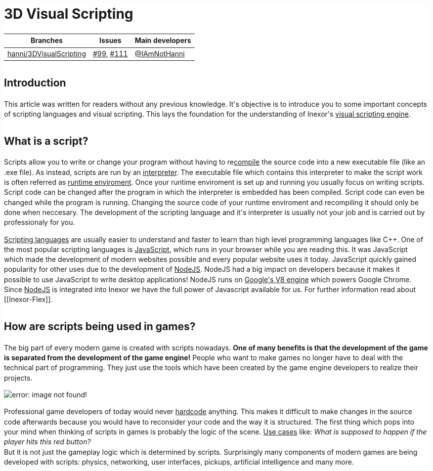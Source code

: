 # 3D Visual Scripting

Branches | Issues | Main developers
--- | --- | --- 
[hanni/3DVisualScripting](/inexorgame/code/tree/hanni/3DVisualScripting) |  [#99](/inexorgame/code/issues/99), [#111](/inexorgame/code/issues/111) | [@IAmNotHanni](/IAmNotHanni)

## Introduction
This article was written for readers without any previous knowledge. It's objective is to introduce you to some important concepts of scripting languages and visual scripting. This lays the foundation for the understanding of Inexor's [visual scripting engine](https://github.com/inexorgame/inexor-core/wiki/%5BIntent%5D-Introduction).

## What is a script?
Scripts allow you to write or change your program without having to re[compile](https://en.wikipedia.org/wiki/Compiler) the source code into a new executable file (like an .exe file). As instead, scripts are run by an [interpreter](https://en.wikipedia.org/wiki/Interpreter_(computing)). The executable file which contains this interpreter to make the script work is often referred as [runtime enviroment](https://en.wikipedia.org/wiki/Runtime_system). Once your runtime enviroment is set up and running you usually focus on writing scripts. Script code can be changed after the program in which the interpreter is embedded has been compiled. Script code can even be changed while the program is running. Changing the source code of your runtime enviroment and recompiling it should only be done when neccesary. The development of the scripting language and it's interpreter is usually not your job and is carried out by professionaly for you.

[Scripting languages](https://en.wikipedia.org/wiki/Scripting_language) are usually easier to understand and faster to learn than high level programming languages like C++. One of the most popular scripting languages is [JavaScript](https://en.wikipedia.org/wiki/JavaScript), which runs in your browser while you are reading this. It was JavaScript which made the development of modern websites possible and every popular website uses it today. JavaScript quickly gained popularity for other uses due to the development of [NodeJS](https://nodejs.org/en/). NodeJS had a big impact on developers because it makes it possible to use JavaScript to write desktop applications! NodeJS runs on [Google's V8 engine](https://developers.google.com/v8/) which powers Google Chrome. Since [NodeJS](https://nodejs.org/en/) is integrated into Inexor we have the full power of Javascript available for us. For further information read about [[Inexor-Flex]].

## How are scripts being used in games?
The big part of every modern game is created with scripts nowadays. **One of many benefits is that the development of the game is separated from the development of the game engine!** People who want to make games no longer have to deal with the technical part of programming. They just use the tools which have been created by the game engine developers to realize their projects.

![error: image not found!](https://raw.githubusercontent.com/inexorgame/visualisations/a10c0c475f5b663e13fb39b5404ca174ad887b04/wiki/scripting_illustration.png)

Professional game developers of today would never [hardcode](https://en.wikipedia.org/wiki/Hard_coding) anything. This makes it difficult to make changes in the source code afterwards because you would have to reconsider your code and the way it is structured. The first thing which pops into your mind when thinking of scripts in games is probably the logic of the scene. [Use cases](https://en.wikipedia.org/wiki/Use_case) like: _What is supposed to happen if the player hits this red button?_  
But it is not just the gameplay logic which is determined by scripts. Surprisingly many components of modern games are being developed with scripts: physics, networking, user interfaces, pickups, artificial intelligence and many more.   
